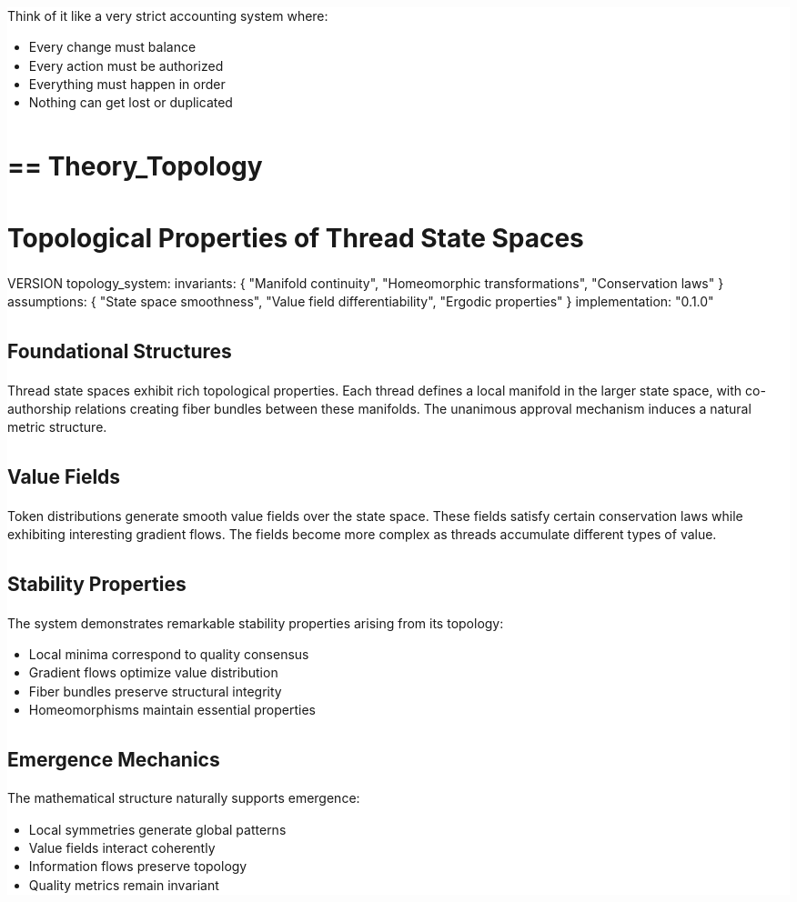 Think of it like a very strict accounting system where:

- Every change must balance
- Every action must be authorized
- Everything must happen in order
- Nothing can get lost or duplicated


==
Theory_Topology
==


# Topological Properties of Thread State Spaces

VERSION topology_system:
  invariants: {
    "Manifold continuity",
    "Homeomorphic transformations",
    "Conservation laws"
  }
  assumptions: {
    "State space smoothness",
    "Value field differentiability",
    "Ergodic properties"
  }
  implementation: "0.1.0"

## Foundational Structures

Thread state spaces exhibit rich topological properties. Each thread defines a local manifold in the larger state space, with co-authorship relations creating fiber bundles between these manifolds. The unanimous approval mechanism induces a natural metric structure.

## Value Fields

Token distributions generate smooth value fields over the state space. These fields satisfy certain conservation laws while exhibiting interesting gradient flows. The fields become more complex as threads accumulate different types of value.

## Stability Properties

The system demonstrates remarkable stability properties arising from its topology:
- Local minima correspond to quality consensus
- Gradient flows optimize value distribution
- Fiber bundles preserve structural integrity
- Homeomorphisms maintain essential properties

## Emergence Mechanics

The mathematical structure naturally supports emergence:
- Local symmetries generate global patterns
- Value fields interact coherently
- Information flows preserve topology
- Quality metrics remain invariant
